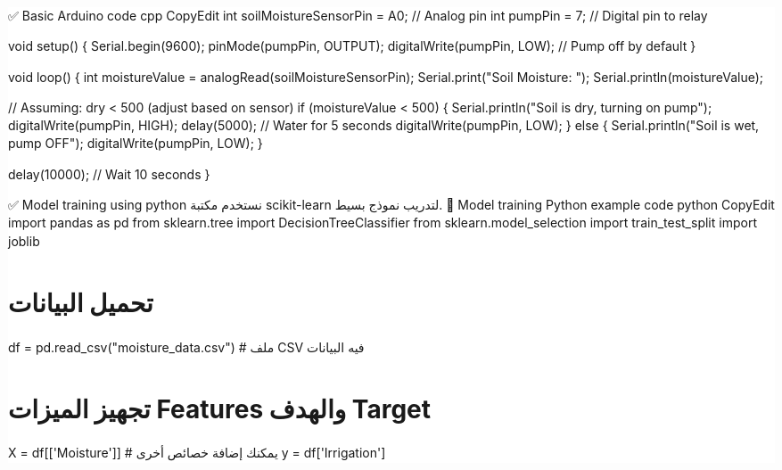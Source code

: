  
 
 
 
 
 


✅ Basic Arduino code
cpp
CopyEdit
int soilMoistureSensorPin = A0;  // Analog pin
int pumpPin = 7;  // Digital pin to relay

void setup() {
  Serial.begin(9600);
  pinMode(pumpPin, OUTPUT);
  digitalWrite(pumpPin, LOW); // Pump off by default
}

void loop() {
  int moistureValue = analogRead(soilMoistureSensorPin);
  Serial.print("Soil Moisture: ");
  Serial.println(moistureValue);

  // Assuming: dry < 500 (adjust based on sensor)
  if (moistureValue < 500) {
    Serial.println("Soil is dry, turning on pump");
    digitalWrite(pumpPin, HIGH);
    delay(5000);  // Water for 5 seconds
    digitalWrite(pumpPin, LOW);
  } else {
    Serial.println("Soil is wet, pump OFF");
    digitalWrite(pumpPin, LOW);
  }

  delay(10000); // Wait 10 seconds
}

✅ Model training using python 
نستخدم مكتبة scikit-learn لتدريب نموذج بسيط.
📌 Model training Python example code 
python
CopyEdit
import pandas as pd
from sklearn.tree import DecisionTreeClassifier
from sklearn.model_selection import train_test_split
import joblib

# تحميل البيانات
df = pd.read_csv("moisture_data.csv")  # ملف CSV فيه البيانات

# تجهيز الميزات Features والهدف Target
X = df[['Moisture']]  # يمكنك إضافة خصائص أخرى
y = df['Irrigation']
